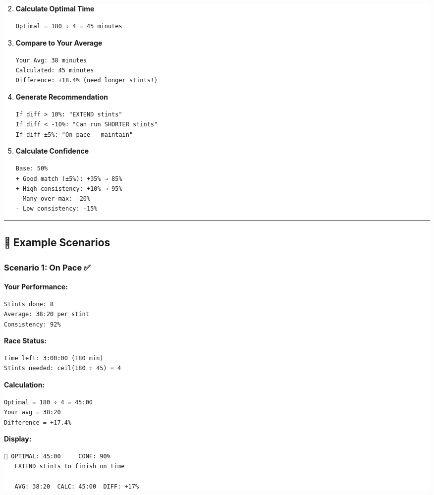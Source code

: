 2. **Calculate Optimal Time**
   ```
   Optimal = 180 ÷ 4 = 45 minutes
   ```

3. **Compare to Your Average**
   ```
   Your Avg: 38 minutes
   Calculated: 45 minutes
   Difference: +18.4% (need longer stints!)
   ```

4. **Generate Recommendation**
   ```
   If diff > 10%: "EXTEND stints"
   If diff < -10%: "Can run SHORTER stints"
   If diff ±5%: "On pace - maintain"
   ```

5. **Calculate Confidence**
   ```
   Base: 50%
   + Good match (±5%): +35% → 85%
   + High consistency: +10% → 95%
   - Many over-max: -20%
   - Low consistency: -15%
   ```

---

## 🎯 Example Scenarios

### Scenario 1: On Pace ✅

**Your Performance:**
```
Stints done: 8
Average: 38:20 per stint
Consistency: 92%
```

**Race Status:**
```
Time left: 3:00:00 (180 min)
Stints needed: ceil(180 ÷ 45) = 4
```

**Calculation:**
```
Optimal = 180 ÷ 4 = 45:00
Your avg = 38:20
Difference = +17.4%
```

**Display:**
```
🎯 OPTIMAL: 45:00     CONF: 90%
   EXTEND stints to finish on time
   
   AVG: 38:20  CALC: 45:00  DIFF: +17%
```
